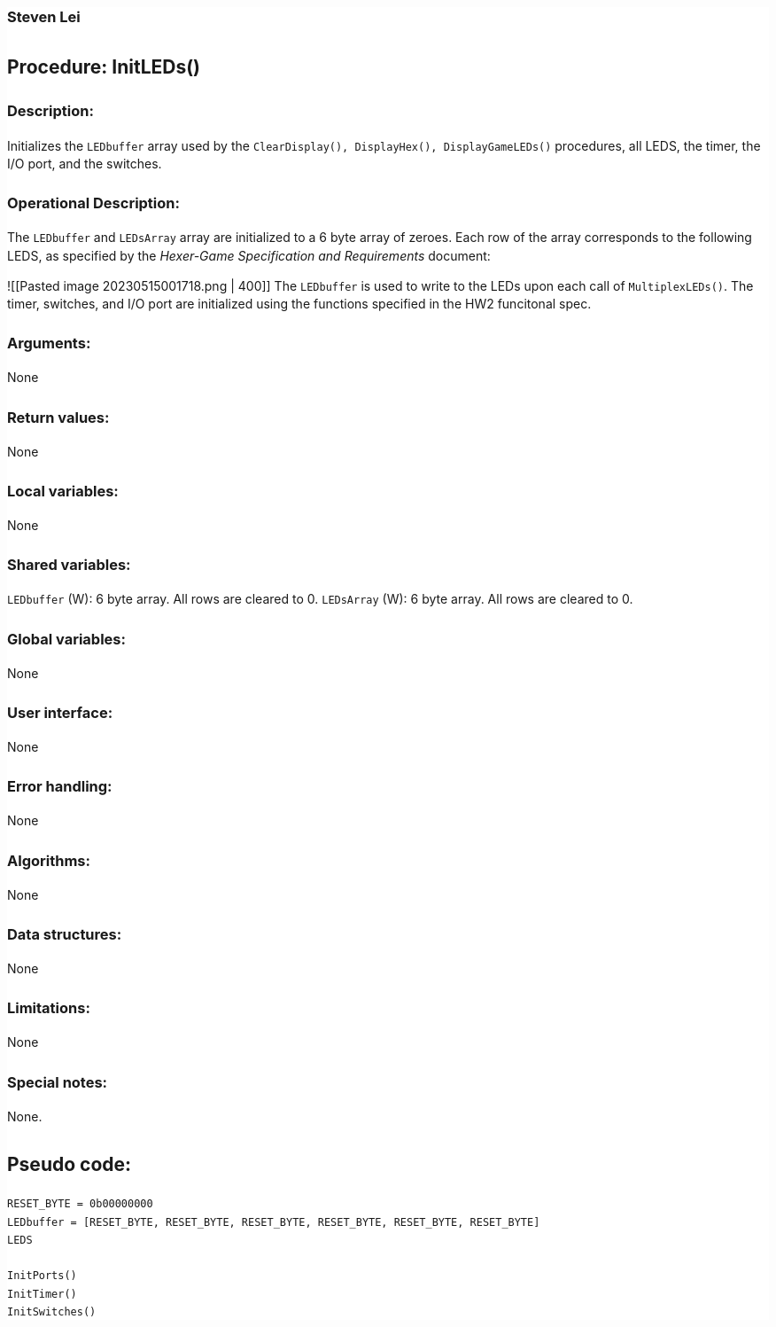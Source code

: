 ### Steven Lei

## Procedure: InitLEDs()
### Description:
Initializes the `LEDbuffer` array used by the `ClearDisplay(), DisplayHex(), DisplayGameLEDs()` procedures, all LEDS, the timer, the I/O port, and the switches.
### Operational Description:
The `LEDbuffer`  and `LEDsArray` array are initialized to a 6 byte array of zeroes. Each row of the array corresponds to the following LEDS, as specified by the *Hexer-Game Specification and Requirements* document:

![[Pasted image 20230515001718.png | 400]]
The `LEDbuffer` is used to write to the LEDs upon each call of `MultiplexLEDs()`.
The timer, switches, and I/O port are initialized using the functions specified in the HW2 funcitonal spec.
### Arguments:
None
### Return values:
None
### Local variables:
None
### Shared variables:
`LEDbuffer` (W): 6 byte array. All rows are cleared to 0. 
`LEDsArray` (W): 6 byte array. All rows are cleared to 0.
### Global variables:
None
### User interface:
None
### Error handling:
None
### Algorithms:
None
### Data structures:
None
### Limitations:
None
### Special notes:
None.
## Pseudo code:
```
RESET_BYTE = 0b00000000
LEDbuffer = [RESET_BYTE, RESET_BYTE, RESET_BYTE, RESET_BYTE, RESET_BYTE, RESET_BYTE]
LEDS

InitPorts()
InitTimer()
InitSwitches()
```
